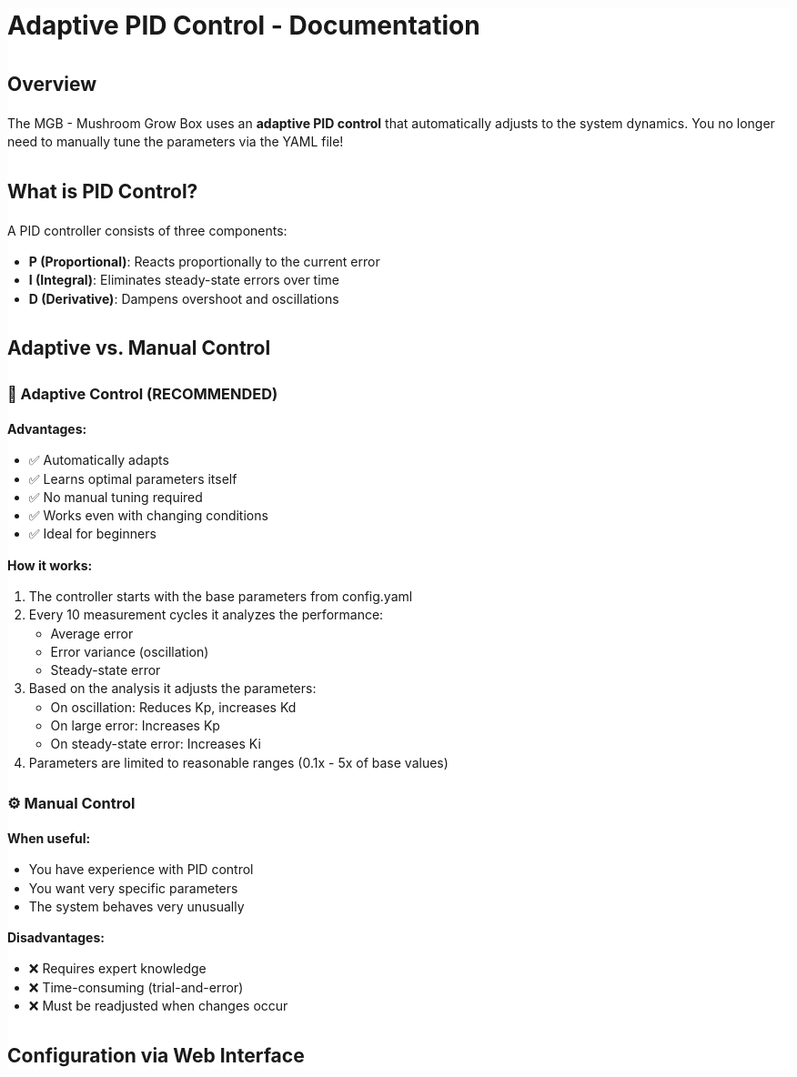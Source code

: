 # Adaptive PID Control - Documentation

## Overview

The MGB - Mushroom Grow Box uses an **adaptive PID control** that automatically adjusts to the system dynamics. You no longer need to manually tune the parameters via the YAML file!

## What is PID Control?

A PID controller consists of three components:

- **P (Proportional)**: Reacts proportionally to the current error
- **I (Integral)**: Eliminates steady-state errors over time
- **D (Derivative)**: Dampens overshoot and oscillations

## Adaptive vs. Manual Control

### 🌟 Adaptive Control (RECOMMENDED)

**Advantages:**
- ✅ Automatically adapts
- ✅ Learns optimal parameters itself
- ✅ No manual tuning required
- ✅ Works even with changing conditions
- ✅ Ideal for beginners

**How it works:**
1. The controller starts with the base parameters from config.yaml
2. Every 10 measurement cycles it analyzes the performance:
   - Average error
   - Error variance (oscillation)
   - Steady-state error
3. Based on the analysis it adjusts the parameters:
   - On oscillation: Reduces Kp, increases Kd
   - On large error: Increases Kp
   - On steady-state error: Increases Ki
4. Parameters are limited to reasonable ranges (0.1x - 5x of base values)

### ⚙️ Manual Control

**When useful:**
- You have experience with PID control
- You want very specific parameters
- The system behaves very unusually

**Disadvantages:**
- ❌ Requires expert knowledge
- ❌ Time-consuming (trial-and-error)
- ❌ Must be readjusted when changes occur

## Configuration via Web Interface
